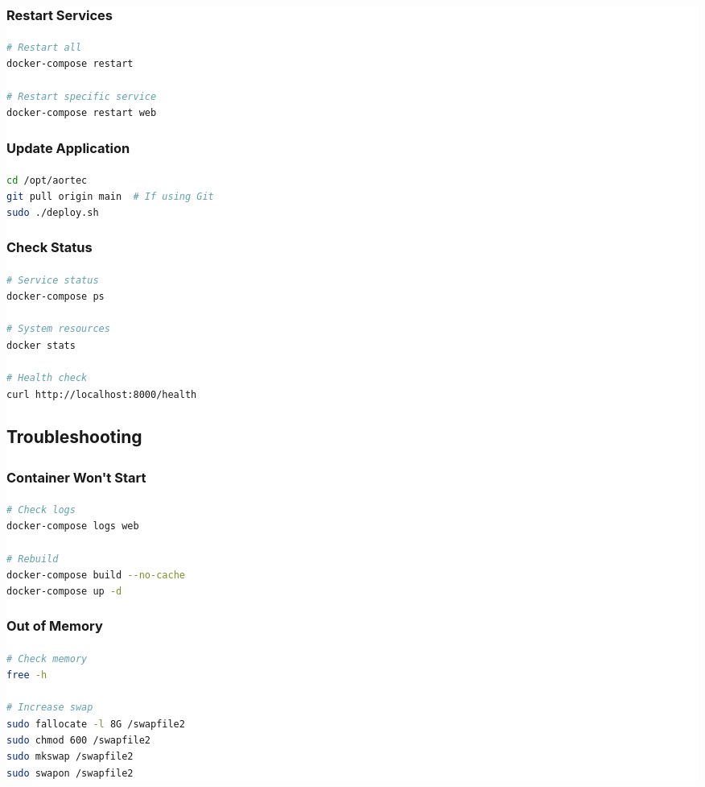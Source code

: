 ### Restart Services
```bash
# Restart all
docker-compose restart

# Restart specific service
docker-compose restart web
```

### Update Application
```bash
cd /opt/aortec
git pull origin main  # If using Git
sudo ./deploy.sh
```

### Check Status
```bash
# Service status
docker-compose ps

# System resources
docker stats

# Health check
curl http://localhost:8000/health
```

## Troubleshooting

### Container Won't Start
```bash
# Check logs
docker-compose logs web

# Rebuild
docker-compose build --no-cache
docker-compose up -d
```

### Out of Memory
```bash
# Check memory
free -h

# Increase swap
sudo fallocate -l 8G /swapfile2
sudo chmod 600 /swapfile2
sudo mkswap /swapfile2
sudo swapon /swapfile2
```

